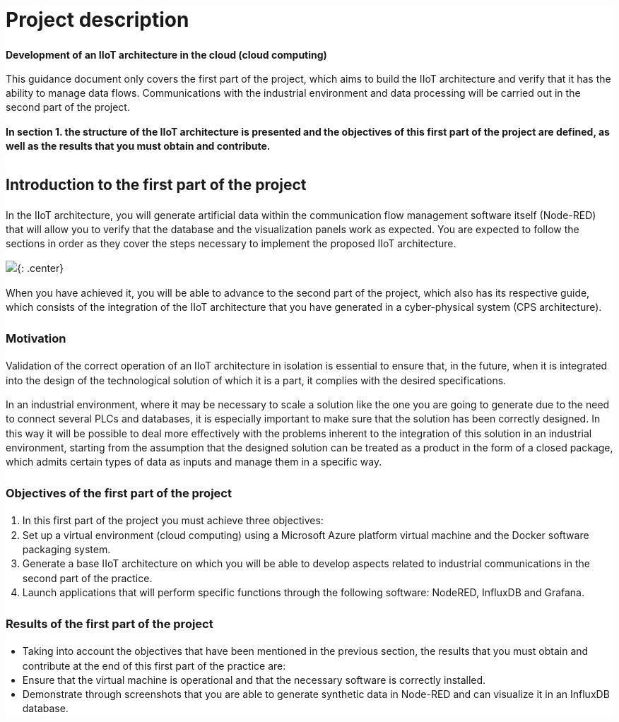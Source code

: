 



# Project description

**Development of an IIoT architecture in the cloud (cloud computing)**

This guidance document only covers the first part of the project, which aims to build the IIoT architecture and verify that it has the ability to manage data flows. Communications with the industrial environment and data processing will be carried out in the second part of the project.

**In section 1. the structure of the IIoT architecture is presented and the objectives of this first part of the project are defined, as well as the results that you must obtain and contribute.**
## Introduction to the first part of the project
In the IIoT architecture, you will generate artificial data within the communication flow management software itself (Node-RED) that will allow you to verify that the database and the visualization panels work as expected. You are expected to follow the sections in order as they cover the steps necessary to implement the proposed IIoT architecture.

![](./img/1.1.png){: .center}

When you have achieved it, you will be able to advance to the second part of the project, which also has its respective guide, which consists of the integration of the IIoT architecture that you have generated in a cyber-physical system (CPS architecture).
### Motivation
Validation of the correct operation of an IIoT architecture in isolation is essential to ensure that, in the future, when it is integrated into the design of the technological solution of which it is a part, it complies with the desired specifications.

In an industrial environment, where it may be necessary to scale a solution like the one you are going to generate due to the need to connect several PLCs and databases, it is especially important to make sure that the solution has been correctly designed. In this way it will be possible to deal more effectively with the problems inherent to the integration of this solution in an industrial environment, starting from the assumption that the designed solution can be treated as a product in the form of a closed package, which admits certain types of data as inputs and manage them in a specific way.


### Objectives of the first part of the project
1. In this first part of the project you must achieve three objectives:
1. Set up a virtual environment (cloud computing) using a Microsoft Azure platform virtual machine and the Docker software packaging system.
1. Generate a base IIoT architecture on which you will be able to develop aspects related to industrial communications in the second part of the practice.
1. Launch applications that will perform specific functions through the following software: NodeRED, InfluxDB and Grafana.
### Results of the first part of the project
- Taking into account the objectives that have been mentioned in the previous section, the results that you must obtain and contribute at the end of this first part of the practice are:
- Ensure that the virtual machine is operational and that the necessary software is correctly installed.
- Demonstrate through screenshots that you are able to generate synthetic data in Node-RED and can visualize it in an InfluxDB database.
